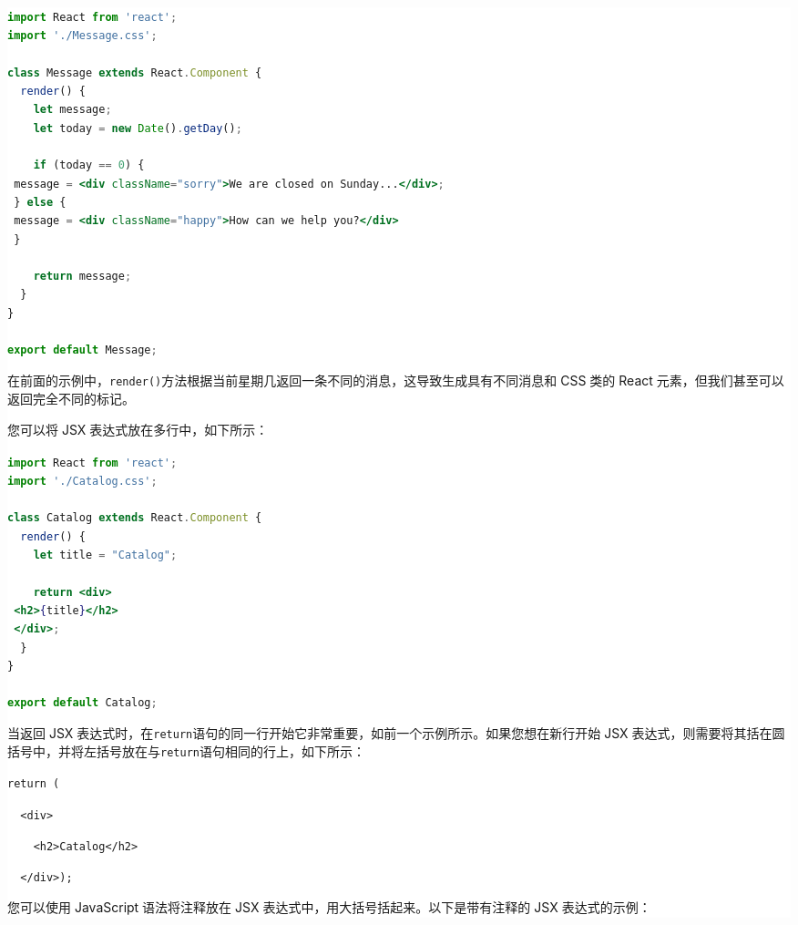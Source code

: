 ```jsx
import React from 'react';
import './Message.css';

class Message extends React.Component {
  render() {
    let message;
    let today = new Date().getDay();

    if (today == 0) {
 message = <div className="sorry">We are closed on Sunday...</div>;
 } else {
 message = <div className="happy">How can we help you?</div>
 }

    return message;
  }
}

export default Message;
```

在前面的示例中，`render()`方法根据当前星期几返回一条不同的消息，这导致生成具有不同消息和 CSS 类的 React 元素，但我们甚至可以返回完全不同的标记。

您可以将 JSX 表达式放在多行中，如下所示：

```jsx
import React from 'react';
import './Catalog.css';

class Catalog extends React.Component {
  render() {
    let title = "Catalog";

    return <div>
 <h2>{title}</h2>
 </div>;
  }
}

export default Catalog;
```

当返回 JSX 表达式时，在`return`语句的同一行开始它非常重要，如前一个示例所示。如果您想在新行开始 JSX 表达式，则需要将其括在圆括号中，并将左括号放在与`return`语句相同的行上，如下所示：

`return (`

`  <div>`

`    <h2>Catalog</h2>`

`  </div>);`

您可以使用 JavaScript 语法将注释放在 JSX 表达式中，用大括号括起来。以下是带有注释的 JSX 表达式的示例：
